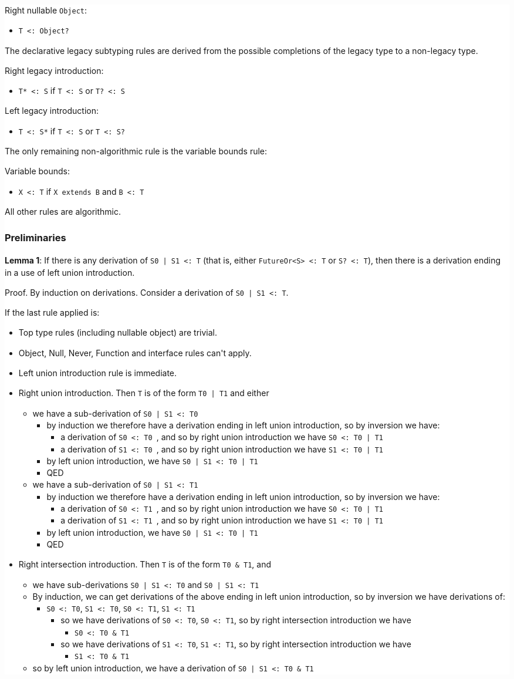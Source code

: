 Right nullable `Object`:
 - `T <: Object?`

The declarative legacy subtyping rules are derived from the possible completions
of the legacy type to a non-legacy type.

Right legacy introduction:
  - `T* <: S` if `T <: S` or `T? <: S`

Left legacy introduction:
  - `T <: S*` if `T <: S` or `T <: S?`


The only remaining non-algorithmic rule is the variable bounds rule:

Variable bounds:
  - `X <: T` if `X extends B` and `B <: T`

All other rules are algorithmic.

### Preliminaries

**Lemma 1**: If there is any derivation of `S0 | S1 <: T` (that is, either
`FutureOr<S> <: T` or `S? <: T`), then there is a derivation ending in a use of
left union introduction.

Proof.  By induction on derivations.  Consider a derivation of `S0 | S1 <:
T`.

If the last rule applied is:
  - Top type rules (including nullable object) are trivial.

  - Object, Null, Never, Function and interface rules can't apply.

  - Left union introduction rule is immediate.

  - Right union introduction. Then `T` is of the form `T0 | T1` and either
    - we have a sub-derivation of `S0 | S1 <: T0`
      - by induction we therefore have a derivation ending in left union
       introduction, so by inversion we have:
         - a derivation of `S0 <: T0 `, and so by right union
           introduction we have `S0 <: T0 | T1`
         - a derivation of `S1 <: T0 `, and so by right union
           introduction we have `S1 <: T0 | T1`
      - by left union introduction, we have `S0 | S1 <: T0 | T1`
      - QED
    - we have a sub-derivation of `S0 | S1 <: T1`
      - by induction we therefore have a derivation ending in left union
       introduction, so by inversion we have:
         - a derivation of `S0 <: T1 `, and so by right union
           introduction we have `S0 <: T0 | T1`
         - a derivation of `S1 <: T1 `, and so by right union
           introduction we have `S1 <: T0 | T1`
      - by left union introduction, we have `S0 | S1 <: T0 | T1`
      - QED

  - Right intersection introduction.  Then `T` is of the form `T0 & T1`, and
     - we have sub-derivations `S0 | S1 <: T0` and `S0 | S1 <: T1`
     - By induction, we can get derivations of the above ending in left union
       introduction, so by inversion we have derivations of:
       - `S0 <: T0`, `S1 <: T0`, `S0 <: T1`, `S1 <: T1`
         - so we have derivations of `S0 <: T0`, `S0 <: T1`, so by right
           intersection introduction we have
           - `S0 <: T0 & T1`
         - so we have derivations of `S1 <: T0`, `S1 <: T1`, so by right
           intersection introduction we have
           - `S1 <: T0 & T1`
     - so by left union introduction, we have a derivation of `S0 | S1 <: T0 & T1`
